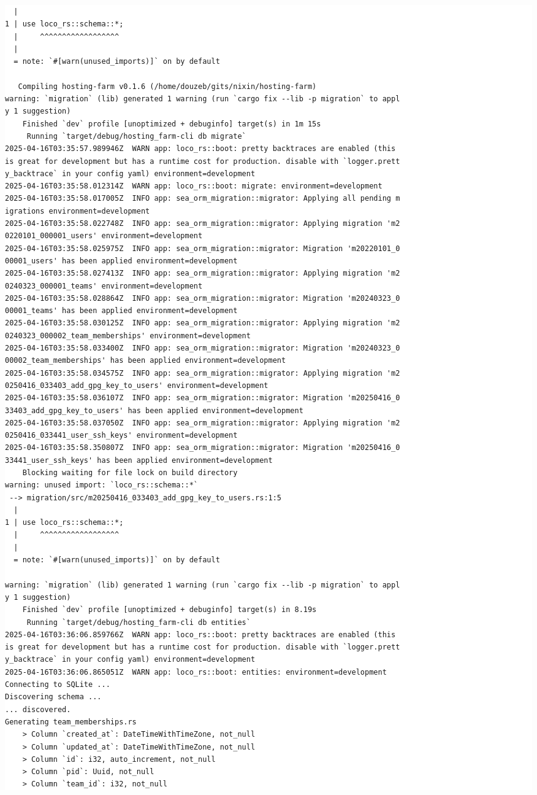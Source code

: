 ```
  |
1 | use loco_rs::schema::*;
  |     ^^^^^^^^^^^^^^^^^^
  |
  = note: `#[warn(unused_imports)]` on by default

   Compiling hosting-farm v0.1.6 (/home/douzeb/gits/nixin/hosting-farm)
warning: `migration` (lib) generated 1 warning (run `cargo fix --lib -p migration` to appl
y 1 suggestion)
    Finished `dev` profile [unoptimized + debuginfo] target(s) in 1m 15s
     Running `target/debug/hosting_farm-cli db migrate`
2025-04-16T03:35:57.989946Z  WARN app: loco_rs::boot: pretty backtraces are enabled (this 
is great for development but has a runtime cost for production. disable with `logger.prett
y_backtrace` in your config yaml) environment=development
2025-04-16T03:35:58.012314Z  WARN app: loco_rs::boot: migrate: environment=development
2025-04-16T03:35:58.017005Z  INFO app: sea_orm_migration::migrator: Applying all pending m
igrations environment=development
2025-04-16T03:35:58.022748Z  INFO app: sea_orm_migration::migrator: Applying migration 'm2
0220101_000001_users' environment=development
2025-04-16T03:35:58.025975Z  INFO app: sea_orm_migration::migrator: Migration 'm20220101_0
00001_users' has been applied environment=development
2025-04-16T03:35:58.027413Z  INFO app: sea_orm_migration::migrator: Applying migration 'm2
0240323_000001_teams' environment=development
2025-04-16T03:35:58.028864Z  INFO app: sea_orm_migration::migrator: Migration 'm20240323_0
00001_teams' has been applied environment=development
2025-04-16T03:35:58.030125Z  INFO app: sea_orm_migration::migrator: Applying migration 'm2
0240323_000002_team_memberships' environment=development
2025-04-16T03:35:58.033400Z  INFO app: sea_orm_migration::migrator: Migration 'm20240323_0
00002_team_memberships' has been applied environment=development
2025-04-16T03:35:58.034575Z  INFO app: sea_orm_migration::migrator: Applying migration 'm2
0250416_033403_add_gpg_key_to_users' environment=development
2025-04-16T03:35:58.036107Z  INFO app: sea_orm_migration::migrator: Migration 'm20250416_0
33403_add_gpg_key_to_users' has been applied environment=development
2025-04-16T03:35:58.037050Z  INFO app: sea_orm_migration::migrator: Applying migration 'm2
0250416_033441_user_ssh_keys' environment=development
2025-04-16T03:35:58.350807Z  INFO app: sea_orm_migration::migrator: Migration 'm20250416_0
33441_user_ssh_keys' has been applied environment=development
    Blocking waiting for file lock on build directory
warning: unused import: `loco_rs::schema::*`
 --> migration/src/m20250416_033403_add_gpg_key_to_users.rs:1:5
  |
1 | use loco_rs::schema::*;
  |     ^^^^^^^^^^^^^^^^^^
  |
  = note: `#[warn(unused_imports)]` on by default

warning: `migration` (lib) generated 1 warning (run `cargo fix --lib -p migration` to appl
y 1 suggestion)
    Finished `dev` profile [unoptimized + debuginfo] target(s) in 8.19s
     Running `target/debug/hosting_farm-cli db entities`
2025-04-16T03:36:06.859766Z  WARN app: loco_rs::boot: pretty backtraces are enabled (this 
is great for development but has a runtime cost for production. disable with `logger.prett
y_backtrace` in your config yaml) environment=development
2025-04-16T03:36:06.865051Z  WARN app: loco_rs::boot: entities: environment=development
Connecting to SQLite ...
Discovering schema ...
... discovered.
Generating team_memberships.rs
    > Column `created_at`: DateTimeWithTimeZone, not_null
    > Column `updated_at`: DateTimeWithTimeZone, not_null
    > Column `id`: i32, auto_increment, not_null
    > Column `pid`: Uuid, not_null
    > Column `team_id`: i32, not_null
```